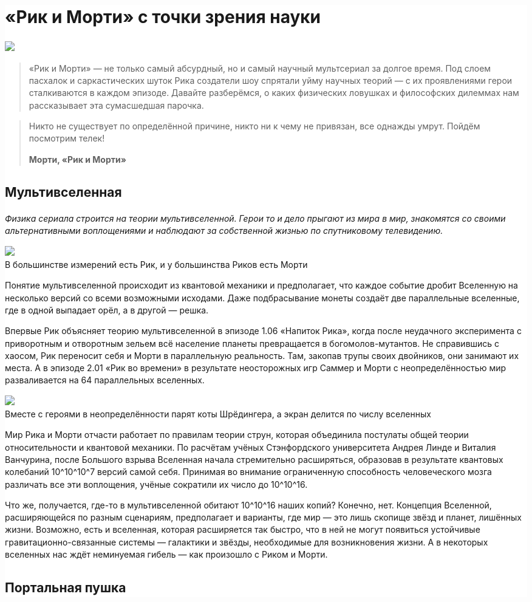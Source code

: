 # «Рик и Морти» с точки зрения науки

![](http://127.0.0.1:5000/thumbs/worlds/rick-and-morty/LabRick.png)<br />

> «Рик и Морти» — не только самый абсурдный, но и самый научный мультсериал за долгое время. Под слоем пасхалок и саркастических шуток Рика создатели шоу спрятали уйму научных теорий — с их проявлениями герои сталкиваются в каждом эпизоде. Давайте разберёмся, о каких физических ловушках и философских дилеммах нам рассказывает эта сумасшедшая парочка.


> Никто не существует по определённой причине, никто ни к чему не привязан, все однажды умрут. Пойдём посмотрим телек!
>
> **Морти, «Рик и Морти»**

## Мультивселенная

*Физика сериала строится на теории мультивселенной. Герои то и дело прыгают из мира в мир, знакомятся со своими альтернативными воплощениями и наблюдают за собственной жизнью по спутниковому телевидению.*


![](http://127.0.0.1:5000/thumbs/worlds/rick-and-morty/mult01-768x432.jpg)<br />
В большинстве измерений есть Рик, и у большинства Риков есть Морти

Понятие мультивселенной происходит из квантовой механики и предполагает, что каждое событие дробит Вселенную на несколько версий со всеми возможными исходами. Даже подбрасывание монеты создаёт две параллельные вселенные, где в одной выпадает орёл, а в другой — решка.

Впервые Рик объясняет теорию мультивселенной в эпизоде 1.06 «Напиток Рика», когда после неудачного эксперимента с приворотным и отворотным зельем всё население планеты превращается в богомолов-мутантов. Не справившись с хаосом, Рик переносит себя и Морти в параллельную реальность. Там, закопав трупы своих двойников, они занимают их места. А в эпизоде 2.01 «Рик во времени» в результате неосторожных игр Саммер и Морти с неопределённостью мир разваливается на 64 параллельных вселенных.

![](http://127.0.0.1:5000/thumbs/worlds/rick-and-morty/mult02-768x436.png)<br />
Вместе с героями в неопределённости парят коты Шрёдингера, а экран делится по числу вселенных

Мир Рика и Морти отчасти работает по правилам теории струн, которая объединила постулаты общей теории относительности и квантовой механики. По расчётам учёных Стэнфордского университета Андрея Линде и Виталия Ванчурина, после Большого взрыва Вселенная начала стремительно расширяться, образовав в результате квантовых колебаний 10^10^10^7 версий самой себя. Принимая во внимание ограниченную способность человеческого мозга различать все эти воплощения, учёные сократили их число до 10^10^16.

Что же, получается, где-то в мультивселенной обитают 10^10^16 наших копий? Конечно, нет. Концепция Вселенной, расширяющейся по разным сценариям, предполагает и варианты, где мир — это лишь скопище звёзд и планет, лишённых жизни. Возможно, есть и вселенная, которая расширяется так быстро, что в ней не могут появиться устойчивые гравитационно-связанные системы — галактики и звёзды, необходимые для возникновения жизни. А в некоторых вселенных нас ждёт неминуемая гибель — как произошло с Риком и Морти.

## Портальная пушка
